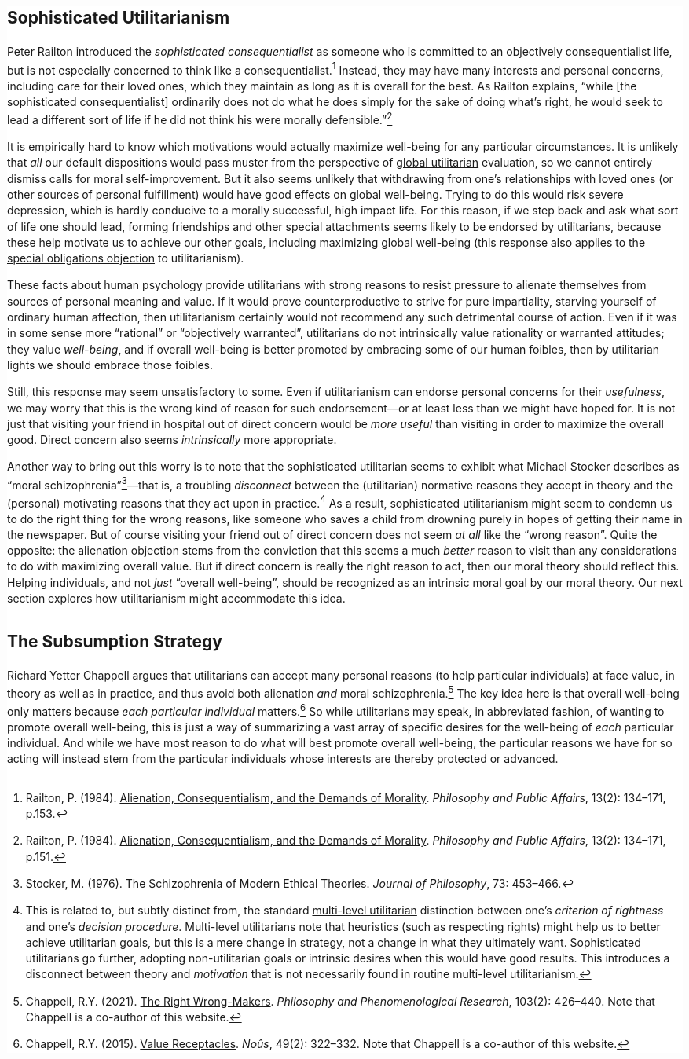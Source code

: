 ## Sophisticated Utilitarianism

Peter Railton introduced the _sophisticated consequentialist_ as someone who is committed to an objectively consequentialist life, but is not especially concerned to think like a consequentialist.[^3] Instead, they may have many interests and personal concerns, including care for their loved ones, which they maintain as long as it is overall for the best. As Railton explains, “while [the sophisticated consequentialist] ordinarily does not do what he does simply for the sake of doing what’s right, he would seek to lead a different sort of life if he did not think his were morally defensible.”[^4]

It is empirically hard to know which motivations would actually maximize well-being for any particular circumstances. It is unlikely that _all_ our default dispositions would pass muster from the perspective of [global utilitarian](/types-of-utilitarianism#global-utilitarianism-versus-hybrid-utilitarianism) evaluation, so we cannot entirely dismiss calls for moral self-improvement. But it also seems unlikely that withdrawing from one’s relationships with loved ones (or other sources of personal fulfillment) would have good effects on global well-being. Trying to do this would risk severe depression, which is hardly conducive to a morally successful, high impact life. For this reason, if we step back and ask what sort of life one should lead, forming friendships and other special attachments seems likely to be endorsed by utilitarians, because these help motivate us to achieve our other goals, including maximizing global well-being (this response also applies to the [special obligations objection](/objections-to-utilitarianism/special-obligations) to utilitarianism).

These facts about human psychology provide utilitarians with strong reasons to resist pressure to alienate themselves from sources of personal meaning and value. If it would prove counterproductive to strive for pure impartiality, starving yourself of ordinary human affection, then utilitarianism certainly would not recommend any such detrimental course of action. Even if it was in some sense more “rational” or “objectively warranted”, utilitarians do not intrinsically value rationality or warranted attitudes; they value _well-being_, and if overall well-being is better promoted by embracing some of our human foibles, then by utilitarian lights we should embrace those foibles.

Still, this response may seem unsatisfactory to some. Even if utilitarianism can endorse personal concerns for their _usefulness_, we may worry that this is the wrong kind of reason for such endorsement—or at least less than we might have hoped for. It is not just that visiting your friend in hospital out of direct concern would be _more useful_ than visiting in order to maximize the overall good. Direct concern also seems _intrinsically_ more appropriate.

Another way to bring out this worry is to note that the sophisticated utilitarian seems to exhibit what Michael Stocker describes as “moral schizophrenia”[^5]—that is, a troubling _disconnect_ between the (utilitarian) normative reasons they accept in theory and the (personal) motivating reasons that they act upon in practice.[^6] As a result, sophisticated utilitarianism might seem to condemn us to do the right thing for the wrong reasons, like someone who saves a child from drowning purely in hopes of getting their name in the newspaper. But of course visiting your friend out of direct concern does not seem _at all_ like the “wrong reason”. Quite the opposite: the alienation objection stems from the conviction that this seems a much _better_ reason to visit than any considerations to do with maximizing overall value. But if direct concern is really the right reason to act, then our moral theory should reflect this. Helping individuals, and not _just_ “overall well-being”, should be recognized as an intrinsic moral goal by our moral theory. Our next section explores how utilitarianism might accommodate this idea.

## The Subsumption Strategy

Richard Yetter Chappell argues that utilitarians can accept many personal reasons (to help particular individuals) at face value, in theory as well as in practice, and thus avoid both alienation _and_ moral schizophrenia.[^7] The key idea here is that overall well-being only matters because _each particular_ _individual_ matters.[^8] So while utilitarians may speak, in abbreviated fashion, of wanting to promote overall well-being, this is just a way of summarizing a vast array of specific desires for the well-being of _each_ particular individual. And while we have most reason to do what will best promote overall well-being, the particular reasons we have for so acting will instead stem from the particular individuals whose interests are thereby protected or advanced.


[^1]: This example is adapted from Stocker, M. (1976). [The Schizophrenia of Modern Ethical Theories](https://dx.doi.org/10.2307/2025782). _Journal of Philosophy_, 73: 453–466, p. 462. Of course, if you wanted to cheer up your friend, you would refrain from voicing such a callous thought aloud. But it seems bad enough to even be _thinking_ that way.
[^2]: Williams, B. (1981). Persons, Character and Morality. In _Moral Luck: Philosophical Papers, 1973–1980_, Cambridge University Press.
[^3]: Railton, P. (1984). [Alienation, Consequentialism, and the Demands of Morality](https://philpapers.org/rec/RAIACA). _Philosophy and Public Affairs_, 13(2): 134–171, p.153.
[^4]: Railton, P. (1984). [Alienation, Consequentialism, and the Demands of Morality](https://philpapers.org/rec/RAIACA). _Philosophy and Public Affairs_, 13(2): 134–171, p.151.
[^5]: Stocker, M. (1976). [The Schizophrenia of Modern Ethical Theories](https://dx.doi.org/10.2307/2025782). _Journal of Philosophy_, 73: 453–466.
[^6]: This is related to, but subtly distinct from, the standard [multi-level utilitarian](/types-of-utilitarianism#multi-level-utilitarianism-versus-single-level-utilitarianism) distinction between one’s _criterion of rightness_ and one’s _decision procedure_. Multi-level utilitarians note that heuristics (such as respecting rights) might help us to better achieve utilitarian goals, but this is a mere change in strategy, not a change in what they ultimately want. Sophisticated utilitarians go further, adopting non-utilitarian goals or intrinsic desires when this would have good results. This introduces a disconnect between theory and _motivation_ that is not necessarily found in routine multi-level utilitarianism.
[^7]: Chappell, R.Y. (2021). [The Right Wrong-Makers](https://philpapers.org/rec/CHATRW-3). _Philosophy and Phenomenological Research_, 103(2): 426–440. Note that Chappell is a co-author of this website.
[^8]: Chappell, R.Y. (2015). [Value Receptacles](https://dx.doi.org/10.1111/nous.12023). _Noûs_, 49(2): 322–332. Note that Chappell is a co-author of this website.
[^9]: More generally, the subsumption strategy may extend to whatever welfare goods the utilitarian recognizes as having intrinsic value. Depending on their [theory of well-being](/theories-of-wellbeing), this might include just happiness, just desire satisfaction, or any number of putative objective goods such as friendship, knowledge, etc.
[^10]: Railton, P. (1984). [Alienation, Consequentialism, and the Demands of Morality](https://philpapers.org/rec/RAIACA). _Philosophy and Public Affairs_, 13(2): 134–171, p.144. Note that Railton uses the tennis player example in a different context (and with a different contrasting motivation) than our use of it here.
[^11]: Pettit, P. & Brennan, G. (1986). [Restrictive Consequentialism](https://philpapers.org/rec/PETRC). _Australasian Journal of Philosophy_, 64(4): 438–455.